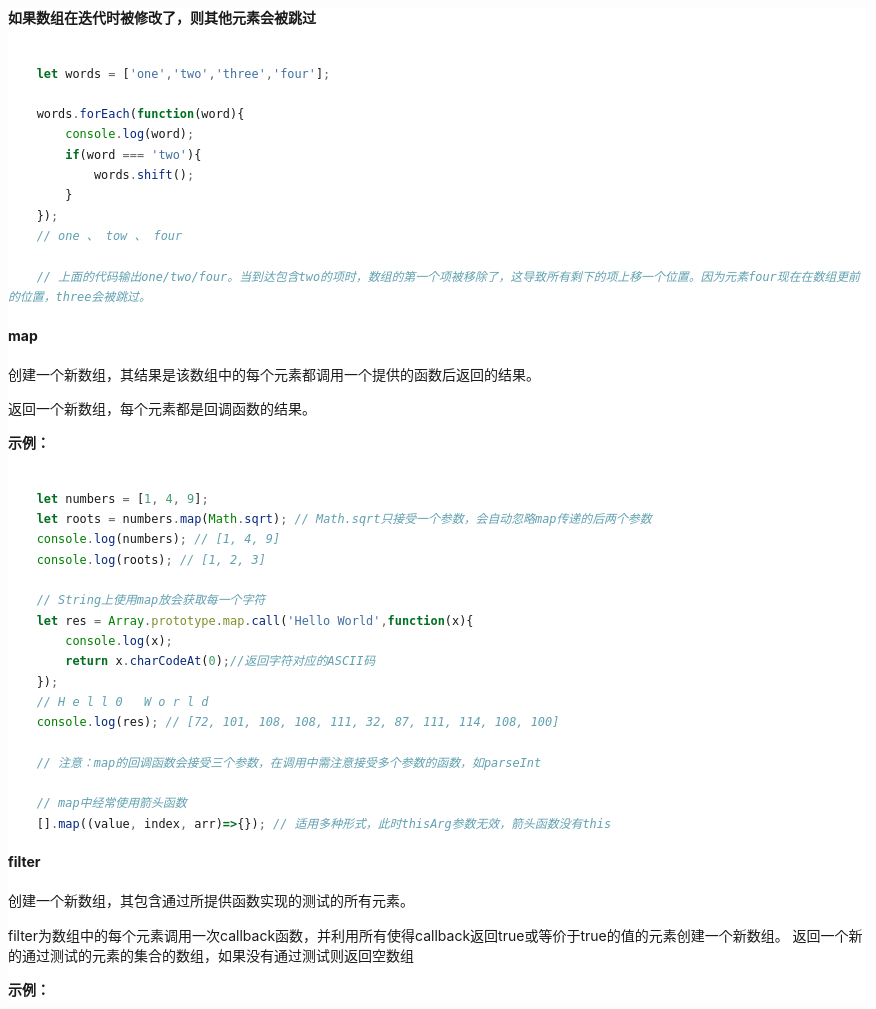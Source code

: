 
**如果数组在迭代时被修改了，则其他元素会被跳过**

```javascript

	let words = ['one','two','three','four'];

	words.forEach(function(word){
		console.log(word);
		if(word === 'two'){
			words.shift();
		}
	});
	// one 、 tow 、 four

	// 上面的代码输出one/two/four。当到达包含two的项时，数组的第一个项被移除了，这导致所有剩下的项上移一个位置。因为元素four现在在数组更前的位置，three会被跳过。
```

#### map

创建一个新数组，其结果是该数组中的每个元素都调用一个提供的函数后返回的结果。

返回一个新数组，每个元素都是回调函数的结果。

**示例：**

```javascript

	let numbers = [1, 4, 9];
	let roots = numbers.map(Math.sqrt); // Math.sqrt只接受一个参数，会自动忽略map传递的后两个参数
	console.log(numbers); // [1, 4, 9]
	console.log(roots); // [1, 2, 3]

	// String上使用map放会获取每一个字符
	let res = Array.prototype.map.call('Hello World',function(x){
		console.log(x);
		return x.charCodeAt(0);//返回字符对应的ASCII码
	});
	// H e l l 0   W o r l d
	console.log(res); // [72, 101, 108, 108, 111, 32, 87, 111, 114, 108, 100]

	// 注意：map的回调函数会接受三个参数，在调用中需注意接受多个参数的函数，如parseInt
	
	// map中经常使用箭头函数 
	[].map((value, index, arr)=>{}); // 适用多种形式，此时thisArg参数无效，箭头函数没有this

```

#### filter

创建一个新数组，其包含通过所提供函数实现的测试的所有元素。

filter为数组中的每个元素调用一次callback函数，并利用所有使得callback返回true或等价于true的值的元素创建一个新数组。
返回一个新的通过测试的元素的集合的数组，如果没有通过测试则返回空数组

**示例：**
